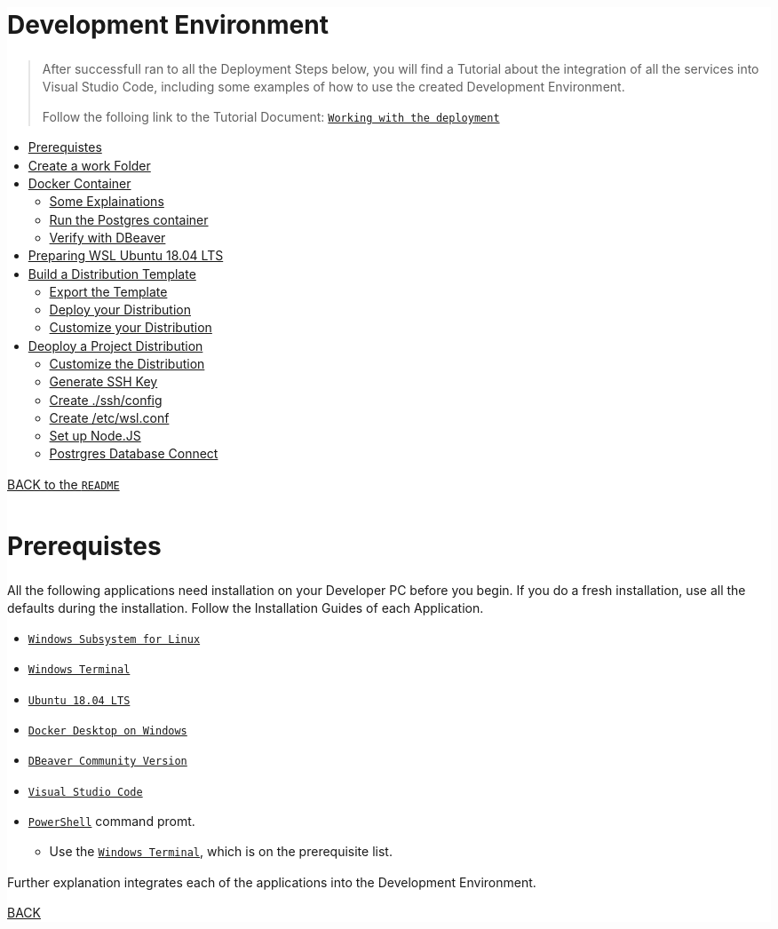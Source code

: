 # Development Environment

> After successfull ran to all the Deployment Steps below, you will find a Tutorial about
> the integration of all the services into Visual Studio Code, including
> some examples of how to use the created Development Environment.
>
> Follow the folloing link to the Tutorial Document: 
> [```Working with the deployment```](TUTORIAL.md)

- [Prerequistes](#Prerequistes)
- [Create a work Folder](#Create-a-work-folder)
- [Docker Container](#Docker-Container)
    - [Some Explainations](#Some-Explainations)
    - [Run the Postgres container](#Run-the-Postgres-container)
    - [Verify with DBeaver](#Verify-with-DBeaver)
- [Preparing WSL Ubuntu 18.04 LTS](#Preparing-WSL-Ubuntu-1804-LTS)
- [Build a Distribution Template](#Build-a-Distribution-Template)
    - [Export the Template](#Export-the-Template)
    - [Deploy your Distribution](#Deploy-your-Distribution)
    - [Customize your Distribution](#Customize-your-Distribution)
- [Deoploy a Project Distribution](#Deoploy-a-Project-Distribution)
    - [Customize the Distribution](#Customize-the-Distribution)
    - [Generate SSH Key](#Generate-SSH-Key)
    - [Create ./ssh/config](#Create-sshconfig)
    - [Create /etc/wsl.conf](#Create-etcwslconf)
    - [Set up Node.JS](#Set-up-NodeJS)
    - [Postrgres Database Connect](#Postgres-Database-Connect)

[BACK to the ```README```](README.md)

# Prerequistes

All the following applications need installation on your Developer PC before you begin.
If you do a fresh installation, use all the defaults during the installation.
Follow the Installation Guides of each Application.

- [```Windows Subsystem for Linux```](https://docs.microsoft.com/en-us/windows/wsl/install-win10)
- [```Windows Terminal```](https://docs.microsoft.com/en-us/windows/terminal/get-started)
- [```Ubuntu 18.04 LTS```](https://www.microsoft.com/store/apps/9N9TNGVNDL3Q)
- [```Docker Desktop on Windows```](https://docs.docker.com/docker-for-windows/install/)
- [```DBeaver Community Version```](https://dbeaver.io)
- [```Visual Studio Code```](https://code.visualstudio.com/download)

- [```PowerShell```](https://www.digitalcitizen.life/ways-launch-powershell-windows-admin/) command promt.
    - Use the [```Windows Terminal```](https://docs.microsoft.com/en-us/windows/terminal/get-started), which is on the prerequisite list.

Further explanation integrates each of the applications into the Development Environment.

[BACK](#Deployment-Steps)
